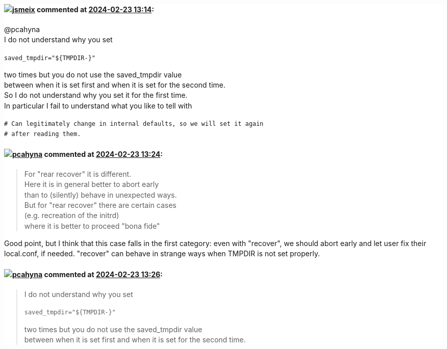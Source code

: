 #### <img src="https://avatars.githubusercontent.com/u/1788608?u=925fc54e2ce01551392622446ece427f51e2f0ce&v=4" width="50">[jsmeix](https://github.com/jsmeix) commented at [2024-02-23 13:14](https://github.com/rear/rear/pull/3163#issuecomment-1961308748):

@pcahyna  
I do not understand why you set

    saved_tmpdir="${TMPDIR-}"

two times but you do not use the saved\_tmpdir value  
between when it is set first and when it is set for the second time.  
So I do not understand why you set it for the first time.  
In particular I fail to understand what you like to tell with

    # Can legitimately change in internal defaults, so we will set it again
    # after reading them.

#### <img src="https://avatars.githubusercontent.com/u/26300485?u=9105d243bc9f7ade463a3e52e8dd13fa67837158&v=4" width="50">[pcahyna](https://github.com/pcahyna) commented at [2024-02-23 13:24](https://github.com/rear/rear/pull/3163#issuecomment-1961324195):

> For "rear recover" it is different.  
> Here it is in general better to abort early  
> than to (silently) behave in unexpected ways.  
> But for "rear recover" there are certain cases  
> (e.g. recreation of the initrd)  
> where it is better to proceed "bona fide"

Good point, but I think that this case falls in the first category: even
with "recover", we should abort early and let user fix their local.conf,
if needed. "recover" can behave in strange ways when TMPDIR is not set
properly.

#### <img src="https://avatars.githubusercontent.com/u/26300485?u=9105d243bc9f7ade463a3e52e8dd13fa67837158&v=4" width="50">[pcahyna](https://github.com/pcahyna) commented at [2024-02-23 13:26](https://github.com/rear/rear/pull/3163#issuecomment-1961327343):

> I do not understand why you set
>
>     saved_tmpdir="${TMPDIR-}"
>
> two times but you do not use the saved\_tmpdir value  
> between when it is set first and when it is set for the second time.
